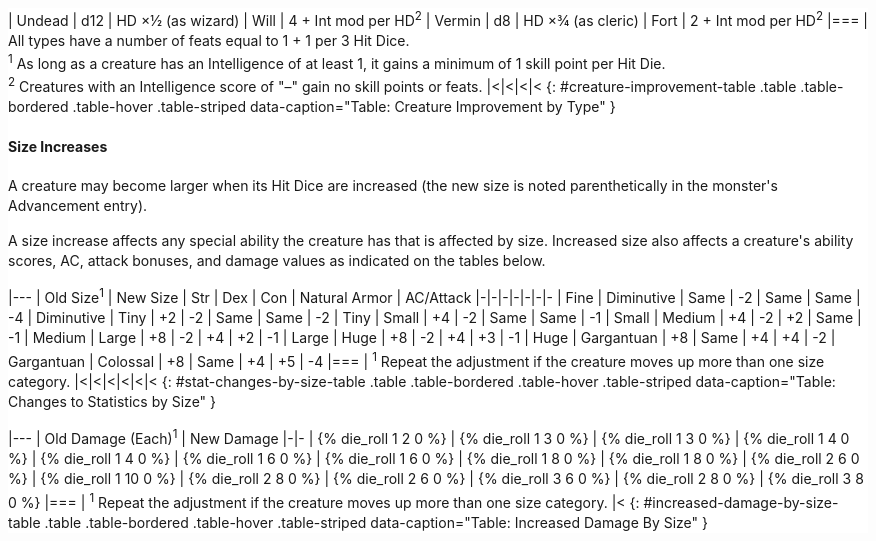 | Undead | d12 | HD &times;&#189; (as wizard) | Will | 4 + Int mod per HD<sup>2</sup>
| Vermin | d8 | HD &times;&#190; (as cleric) | Fort | 2 + Int mod per HD<sup>2</sup>
|===
| All types have a number of feats equal to 1 + 1 per 3 Hit Dice.<br><sup>1</sup> As long as a creature has an Intelligence of at least 1, it gains a minimum of 1 skill point per Hit Die.<br><sup>2</sup> Creatures with an Intelligence score of "&ndash;" gain no skill points or feats. |<|<|<|<
{: #creature-improvement-table .table .table-bordered .table-hover .table-striped data-caption="Table: Creature Improvement by Type" }

#### Size Increases

A creature may become larger when its Hit Dice are increased (the new size is noted parenthetically in the monster's Advancement entry).

A size increase affects any special ability the creature has that is affected by size. Increased size also affects a creature's ability scores, AC, attack bonuses, and damage values as indicated on the tables below.

|---
| Old Size<sup>1</sup> | New Size | Str | Dex | Con | Natural Armor | AC/Attack
|-|-|-|-|-|-|-
| Fine | Diminutive | Same | -2 | Same | Same | -4
| Diminutive | Tiny | +2 | -2 | Same | Same | -2
| Tiny | Small | +4 | -2 | Same | Same | -1
| Small | Medium | +4 | -2 | +2 | Same | -1
| Medium | Large | +8 | -2 | +4 | +2 | -1
| Large | Huge | +8 | -2 | +4 | +3 | -1
| Huge | Gargantuan | +8 | Same | +4 | +4 | -2
| Gargantuan | Colossal | +8 | Same | +4 | +5 | -4
|===
| <sup>1</sup> Repeat the adjustment if the creature moves up more than one size category. |<|<|<|<|<|<
{: #stat-changes-by-size-table .table .table-bordered .table-hover .table-striped data-caption="Table: Changes to Statistics by Size" }

|---
| Old Damage (Each)<sup>1</sup> | New Damage
|-|-
| {% die_roll 1 2 0 %} | {% die_roll 1 3 0 %}
| {% die_roll 1 3 0 %} | {% die_roll 1 4 0 %}
| {% die_roll 1 4 0 %} | {% die_roll 1 6 0 %}
| {% die_roll 1 6 0 %} | {% die_roll 1 8 0 %}
| {% die_roll 1 8 0 %} | {% die_roll 2 6 0 %}
| {% die_roll 1 10 0 %} | {% die_roll 2 8 0 %}
| {% die_roll 2 6 0 %} | {% die_roll 3 6 0 %}
| {% die_roll 2 8 0 %} | {% die_roll 3 8 0 %}
|===
| <sup>1</sup> Repeat the adjustment if the creature moves up more than one size category. |<
{: #increased-damage-by-size-table .table .table-bordered .table-hover .table-striped data-caption="Table: Increased Damage By Size" }
